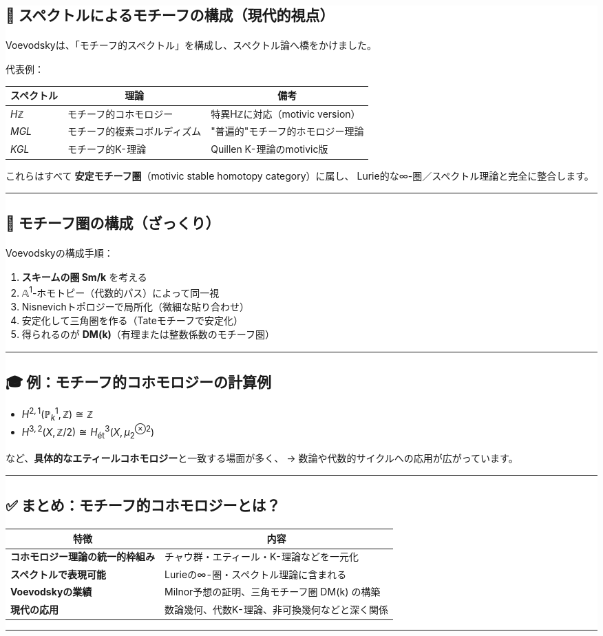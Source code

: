 
## 🔹 スペクトルによるモチーフの構成（現代的視点）

Voevodskyは、「モチーフ的スペクトル」を構成し、スペクトル論へ橋をかけました。

代表例：

| スペクトル         | 理論             | 備考                       |
| ------------- | -------------- | ------------------------ |
| $H\mathbb{Z}$ | モチーフ的コホモロジー    | 特異Hℤに対応（motivic version） |
| $MGL$         | モチーフ的複素コボルディズム | "普遍的"モチーフ的ホモロジー理論        |
| $KGL$         | モチーフ的K-理論      | Quillen K-理論のmotivic版    |

これらはすべて **安定モチーフ圏**（motivic stable homotopy category）に属し、
Lurie的な∞-圏／スペクトル理論と完全に整合します。

---

## 🔹 モチーフ圏の構成（ざっくり）

Voevodskyの構成手順：

1. **スキームの圏 Sm/k** を考える
2. $\mathbb{A}^1$-ホモトピー（代数的パス）によって同一視
3. Nisnevichトポロジーで局所化（微細な貼り合わせ）
4. 安定化して三角圏を作る（Tateモチーフで安定化）
5. 得られるのが **DM(k)**（有理または整数係数のモチーフ圏）

---

## 🎓 例：モチーフ的コホモロジーの計算例

* $H^{2,1}(\mathbb{P}^1_k, \mathbb{Z}) \cong \mathbb{Z}$
* $H^{3,2}(X, \mathbb{Z}/2) \cong H^3_{\text{ét}}(X, \mu_2^{\otimes 2})$

など、**具体的なエティールコホモロジー**と一致する場面が多く、
→ 数論や代数的サイクルへの応用が広がっています。

---

## ✅ まとめ：モチーフ的コホモロジーとは？

| 特徴                  | 内容                            |
| ------------------- | ----------------------------- |
| **コホモロジー理論の統一的枠組み** | チャウ群・エティール・K-理論などを一元化         |
| **スペクトルで表現可能**      | Lurieの∞-圏・スペクトル理論に含まれる        |
| **Voevodskyの業績**    | Milnor予想の証明、三角モチーフ圏 DM(k) の構築 |
| **現代の応用**           | 数論幾何、代数K-理論、非可換幾何などと深く関係      |

---
